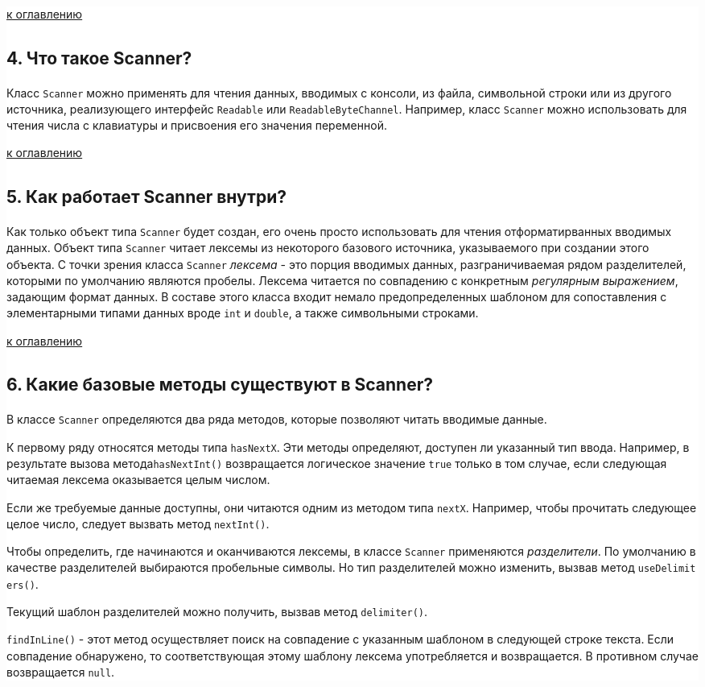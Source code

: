 [к оглавлению](#io)

## 4. Что такое Scanner?

Класс `Scanner` можно применять для чтения данных, вводимых с консоли, из файла, символьной строки или из другого 
источника, реализующего интерфейс `Readable` или `ReadableByteChannel`. Например, класс `Scanner` можно использовать для
чтения числа с клавиатуры и присвоения его значения переменной.

[к оглавлению](#io)

## 5. Как работает Scanner внутри?

Как только объект типа `Scanner` будет создан, его очень просто использовать для чтения отформатирванных вводимых данных.
Объект типа `Scanner` читает лексемы из некоторого базового источника, указываемого при создании этого объекта. С точки 
зрения класса `Scanner` *лексема* - это порция вводимых данных, разграничиваемая рядом разделителей, которыми по 
умолчанию являются пробелы. Лексема читается по совпадению с конкретным *регулярным выражением*, задающим формат данных.
В составе этого класса входит немало предопределенных шаблоном для сопоставления с элементарными типами данных вроде `int`
и `double`, а также символьными строками. 

[к оглавлению](#io)

## 6. Какие базовые методы существуют в Scanner?

В классе `Scanner` определяются два ряда методов, которые позволяют читать вводимые данные. 

К первому ряду относятся методы типа `hasNextX`. Эти методы определяют, доступен ли указанный тип ввода. Например, в 
результате вызова метода`hasNextInt()` возвращается логическое значение `true` только в том случае, если следующая 
читаемая лексема оказывается целым числом.

Если же требуемые данные доступны, они читаются одним из методом типа `nextX`. Например, чтобы прочитать следующее целое
число, следует вызвать метод `nextInt()`. 

Чтобы определить, где начинаются и оканчиваются лексемы, в классе `Scanner` применяются *разделители*. По умолчанию в 
качестве разделителей выбираются пробельные символы. Но тип разделителей можно изменить, вызвав метод `useDelimiters()`.

Текущий шаблон разделителей можно получить, вызвав метод `delimiter()`.

`findInLine()` - этот метод осуществляет поиск на совпадение с указанным шаблоном в следующей строке текста. Если
совпадение обнаружено, то соответствующая этому шаблону лексема употребляется и возвращается. В противном случае 
возвращается `null`. 
